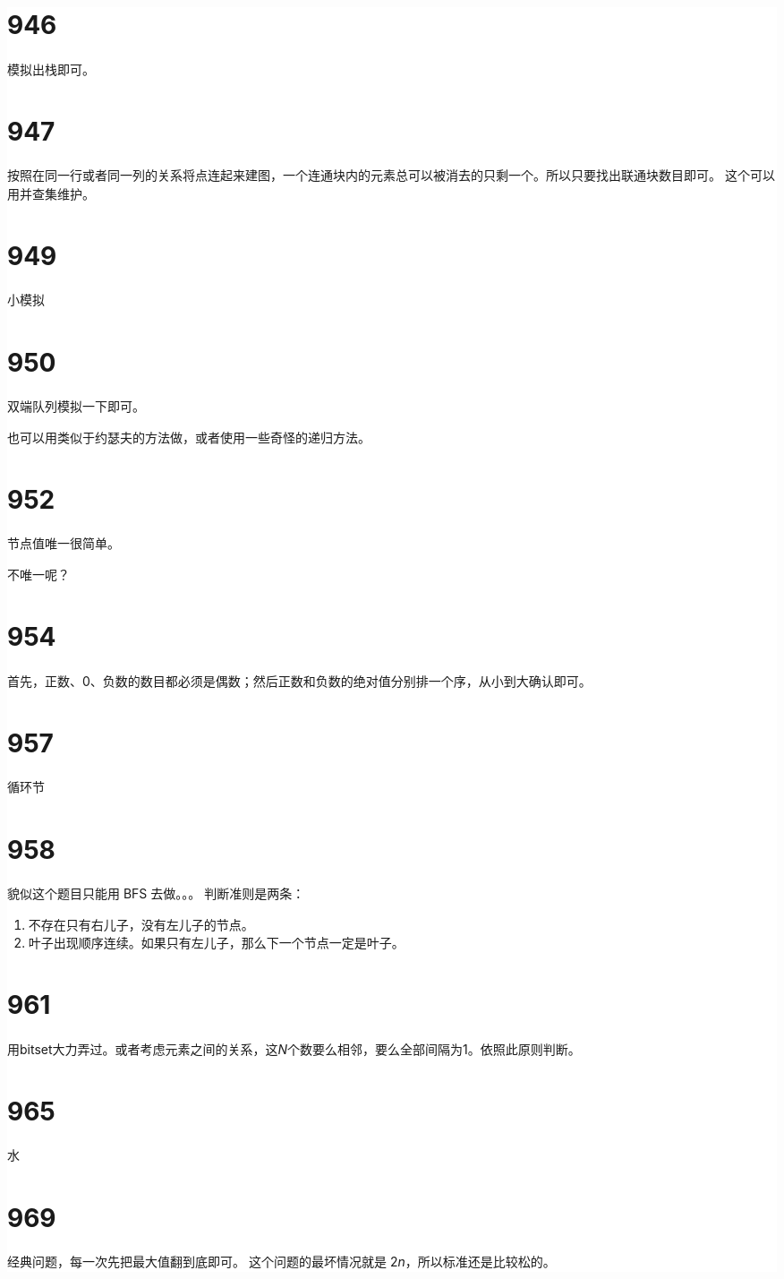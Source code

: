 # 946
模拟出栈即可。

# 947
按照在同一行或者同一列的关系将点连起来建图，一个连通块内的元素总可以被消去的只剩一个。所以只要找出联通块数目即可。
这个可以用并查集维护。

# 949
小模拟

# 950
双端队列模拟一下即可。

也可以用类似于约瑟夫的方法做，或者使用一些奇怪的递归方法。

# 952
节点值唯一很简单。

不唯一呢？

# 954
首先，正数、0、负数的数目都必须是偶数；然后正数和负数的绝对值分别排一个序，从小到大确认即可。

# 957
循环节

# 958
貌似这个题目只能用 BFS 去做。。。
判断准则是两条：
1. 不存在只有右儿子，没有左儿子的节点。
2. 叶子出现顺序连续。如果只有左儿子，那么下一个节点一定是叶子。

# 961
用bitset大力弄过。或者考虑元素之间的关系，这$N$个数要么相邻，要么全部间隔为1。依照此原则判断。

# 965
水

# 969
经典问题，每一次先把最大值翻到底即可。
这个问题的最坏情况就是 $2n$，所以标准还是比较松的。
